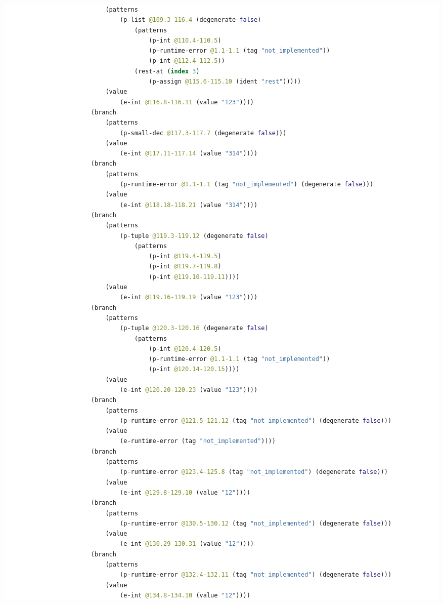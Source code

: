 ~~~clojure
							(patterns
								(p-list @109.3-116.4 (degenerate false)
									(patterns
										(p-int @110.4-110.5)
										(p-runtime-error @1.1-1.1 (tag "not_implemented"))
										(p-int @112.4-112.5))
									(rest-at (index 3)
										(p-assign @115.6-115.10 (ident "rest")))))
							(value
								(e-int @116.8-116.11 (value "123"))))
						(branch
							(patterns
								(p-small-dec @117.3-117.7 (degenerate false)))
							(value
								(e-int @117.11-117.14 (value "314"))))
						(branch
							(patterns
								(p-runtime-error @1.1-1.1 (tag "not_implemented") (degenerate false)))
							(value
								(e-int @118.18-118.21 (value "314"))))
						(branch
							(patterns
								(p-tuple @119.3-119.12 (degenerate false)
									(patterns
										(p-int @119.4-119.5)
										(p-int @119.7-119.8)
										(p-int @119.10-119.11))))
							(value
								(e-int @119.16-119.19 (value "123"))))
						(branch
							(patterns
								(p-tuple @120.3-120.16 (degenerate false)
									(patterns
										(p-int @120.4-120.5)
										(p-runtime-error @1.1-1.1 (tag "not_implemented"))
										(p-int @120.14-120.15))))
							(value
								(e-int @120.20-120.23 (value "123"))))
						(branch
							(patterns
								(p-runtime-error @121.5-121.12 (tag "not_implemented") (degenerate false)))
							(value
								(e-runtime-error (tag "not_implemented"))))
						(branch
							(patterns
								(p-runtime-error @123.4-125.8 (tag "not_implemented") (degenerate false)))
							(value
								(e-int @129.8-129.10 (value "12"))))
						(branch
							(patterns
								(p-runtime-error @130.5-130.12 (tag "not_implemented") (degenerate false)))
							(value
								(e-int @130.29-130.31 (value "12"))))
						(branch
							(patterns
								(p-runtime-error @132.4-132.11 (tag "not_implemented") (degenerate false)))
							(value
								(e-int @134.8-134.10 (value "12"))))
~~~